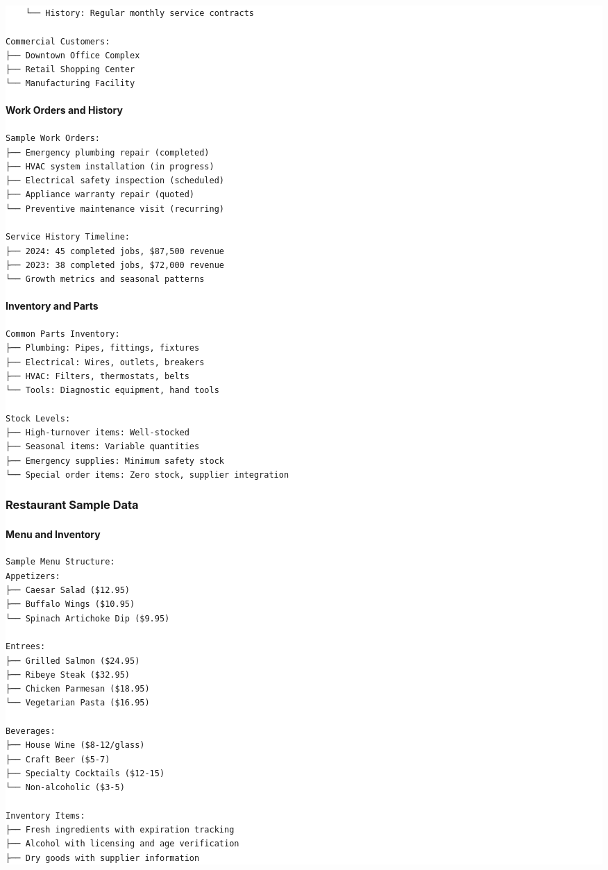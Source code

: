 ```
    └── History: Regular monthly service contracts

Commercial Customers:
├── Downtown Office Complex
├── Retail Shopping Center
└── Manufacturing Facility
```

#### Work Orders and History
```
Sample Work Orders:
├── Emergency plumbing repair (completed)
├── HVAC system installation (in progress)
├── Electrical safety inspection (scheduled)
├── Appliance warranty repair (quoted)
└── Preventive maintenance visit (recurring)

Service History Timeline:
├── 2024: 45 completed jobs, $87,500 revenue
├── 2023: 38 completed jobs, $72,000 revenue
└── Growth metrics and seasonal patterns
```

#### Inventory and Parts
```
Common Parts Inventory:
├── Plumbing: Pipes, fittings, fixtures
├── Electrical: Wires, outlets, breakers
├── HVAC: Filters, thermostats, belts
└── Tools: Diagnostic equipment, hand tools

Stock Levels:
├── High-turnover items: Well-stocked
├── Seasonal items: Variable quantities
├── Emergency supplies: Minimum safety stock
└── Special order items: Zero stock, supplier integration
```

### Restaurant Sample Data

#### Menu and Inventory
```
Sample Menu Structure:
Appetizers:
├── Caesar Salad ($12.95)
├── Buffalo Wings ($10.95)
└── Spinach Artichoke Dip ($9.95)

Entrees:
├── Grilled Salmon ($24.95)
├── Ribeye Steak ($32.95)
├── Chicken Parmesan ($18.95)
└── Vegetarian Pasta ($16.95)

Beverages:
├── House Wine ($8-12/glass)
├── Craft Beer ($5-7)
├── Specialty Cocktails ($12-15)
└── Non-alcoholic ($3-5)

Inventory Items:
├── Fresh ingredients with expiration tracking
├── Alcohol with licensing and age verification
├── Dry goods with supplier information
```